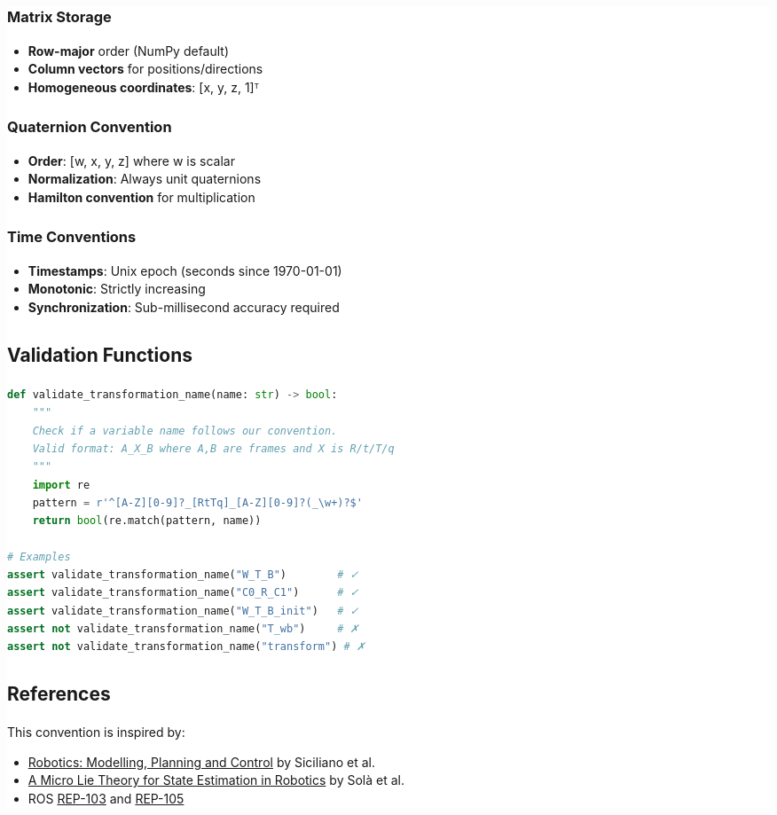 ### Matrix Storage
- **Row-major** order (NumPy default)
- **Column vectors** for positions/directions
- **Homogeneous coordinates**: [x, y, z, 1]ᵀ

### Quaternion Convention
- **Order**: [w, x, y, z] where w is scalar
- **Normalization**: Always unit quaternions
- **Hamilton convention** for multiplication

### Time Conventions
- **Timestamps**: Unix epoch (seconds since 1970-01-01)
- **Monotonic**: Strictly increasing
- **Synchronization**: Sub-millisecond accuracy required

## Validation Functions

```python
def validate_transformation_name(name: str) -> bool:
    """
    Check if a variable name follows our convention.
    Valid format: A_X_B where A,B are frames and X is R/t/T/q
    """
    import re
    pattern = r'^[A-Z][0-9]?_[RtTq]_[A-Z][0-9]?(_\w+)?$'
    return bool(re.match(pattern, name))

# Examples
assert validate_transformation_name("W_T_B")        # ✓
assert validate_transformation_name("C0_R_C1")      # ✓ 
assert validate_transformation_name("W_T_B_init")   # ✓
assert not validate_transformation_name("T_wb")     # ✗
assert not validate_transformation_name("transform") # ✗
```

## References

This convention is inspired by:
- [Robotics: Modelling, Planning and Control](https://link.springer.com/book/10.1007/978-1-84628-642-1) by Siciliano et al.
- [A Micro Lie Theory for State Estimation in Robotics](https://arxiv.org/abs/1812.01537) by Solà et al.
- ROS [REP-103](https://www.ros.org/reps/rep-0103.html) and [REP-105](https://www.ros.org/reps/rep-0105.html)